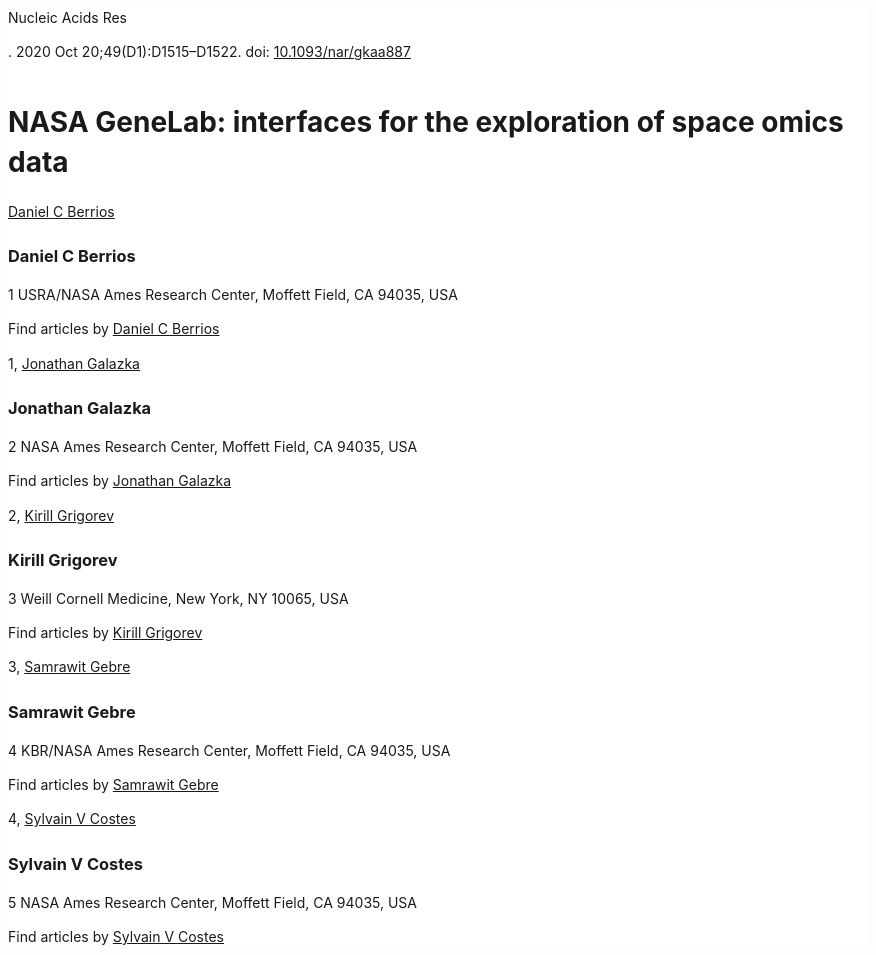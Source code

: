 Nucleic Acids Res

. 2020 Oct 20;49(D1):D1515–D1522. doi: [10.1093/nar/gkaa887](https://doi.org/10.1093/nar/gkaa887)

# NASA GeneLab: interfaces for the exploration of space omics data

[Daniel C Berrios](https://pubmed.ncbi.nlm.nih.gov/?term=%22Berrios%20DC%22%5BAuthor%5D)

### Daniel C Berrios

1
USRA/NASA Ames Research Center, Moffett Field, CA 94035, USA

Find articles by [Daniel C Berrios](https://pubmed.ncbi.nlm.nih.gov/?term=%22Berrios%20DC%22%5BAuthor%5D)

1, [Jonathan Galazka](https://pubmed.ncbi.nlm.nih.gov/?term=%22Galazka%20J%22%5BAuthor%5D)

### Jonathan Galazka

2
NASA Ames Research Center, Moffett Field, CA 94035, USA

Find articles by [Jonathan Galazka](https://pubmed.ncbi.nlm.nih.gov/?term=%22Galazka%20J%22%5BAuthor%5D)

2, [Kirill Grigorev](https://pubmed.ncbi.nlm.nih.gov/?term=%22Grigorev%20K%22%5BAuthor%5D)

### Kirill Grigorev

3
Weill Cornell Medicine, New York, NY 10065, USA

Find articles by [Kirill Grigorev](https://pubmed.ncbi.nlm.nih.gov/?term=%22Grigorev%20K%22%5BAuthor%5D)

3, [Samrawit Gebre](https://pubmed.ncbi.nlm.nih.gov/?term=%22Gebre%20S%22%5BAuthor%5D)

### Samrawit Gebre

4
KBR/NASA Ames Research Center, Moffett Field, CA 94035, USA

Find articles by [Samrawit Gebre](https://pubmed.ncbi.nlm.nih.gov/?term=%22Gebre%20S%22%5BAuthor%5D)

4, [Sylvain V Costes](https://pubmed.ncbi.nlm.nih.gov/?term=%22Costes%20S%22%5BAuthor%5D)

### Sylvain V Costes

5
NASA Ames Research Center, Moffett Field, CA 94035, USA

Find articles by [Sylvain V Costes](https://pubmed.ncbi.nlm.nih.gov/?term=%22Costes%20S%22%5BAuthor%5D)
